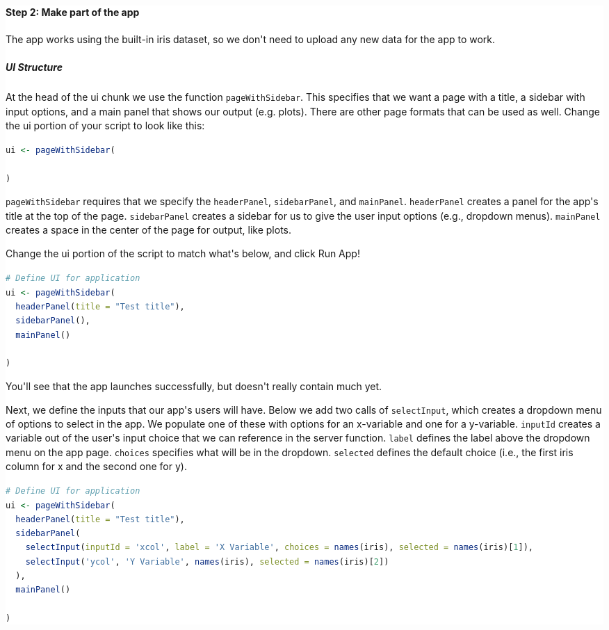 #### Step 2: Make part of the app

The app works using the built-in iris dataset, so we don't need to upload any new data for the app to work.

##### UI Structure

At the head of the ui chunk we use the function `pageWithSidebar`. This specifies that we want a page with a title, a sidebar with input options, and a main panel that shows our output (e.g. plots). There are other page formats that can be used as well. Change the ui portion of your script to look like this:

```r
ui <- pageWithSidebar(

)
```

`pageWithSidebar` requires that we specify the `headerPanel`, `sidebarPanel`,
and `mainPanel`. `headerPanel` creates a panel for the app's title at the top of the page. `sidebarPanel` creates a sidebar for us to give the user input options (e.g., dropdown menus). `mainPanel` creates a space in the center of the page for output, like plots.

Change the ui portion of the script to match what's below, and click Run App!

```r
# Define UI for application
ui <- pageWithSidebar(
  headerPanel(title = "Test title"),
  sidebarPanel(),
  mainPanel()

)
```

You'll see that the app launches successfully, but doesn't really contain much yet.

Next, we define the inputs that our app's users will have. Below we add two calls of `selectInput`, which creates a dropdown menu of options to select in the app. We populate one of these with options for an x-variable and one for a y-variable. `inputId` creates a variable out of the user's input choice that we can reference in the server function. `label` defines the label above the dropdown menu on the app page. `choices` specifies what will be in the dropdown. `selected` defines the default choice (i.e., the first iris column for x and the second one for y).

```r
# Define UI for application
ui <- pageWithSidebar(
  headerPanel(title = "Test title"),
  sidebarPanel(
    selectInput(inputId = 'xcol', label = 'X Variable', choices = names(iris), selected = names(iris)[1]),
    selectInput('ycol', 'Y Variable', names(iris), selected = names(iris)[2])
  ),
  mainPanel()

)
```
